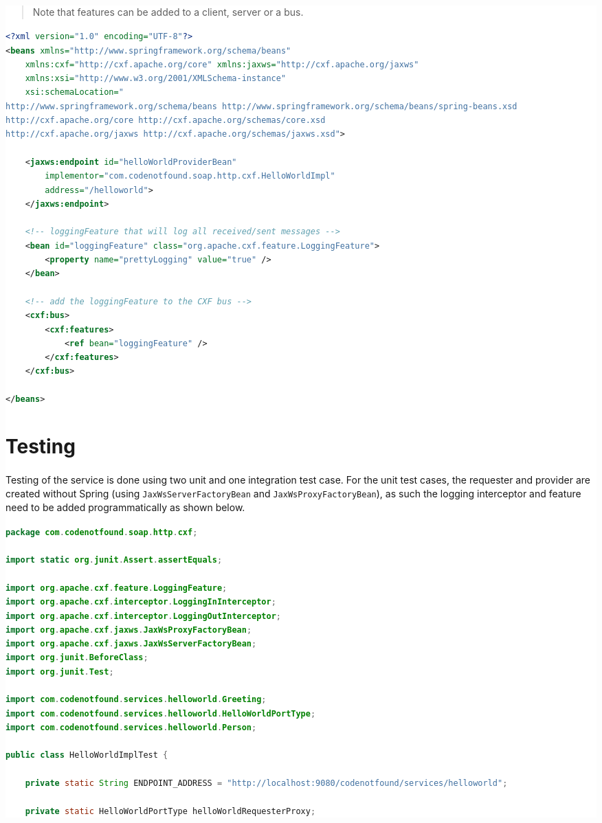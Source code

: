 > Note that features can be added to a client, server or a bus.

``` xml
<?xml version="1.0" encoding="UTF-8"?>
<beans xmlns="http://www.springframework.org/schema/beans"
    xmlns:cxf="http://cxf.apache.org/core" xmlns:jaxws="http://cxf.apache.org/jaxws"
    xmlns:xsi="http://www.w3.org/2001/XMLSchema-instance"
    xsi:schemaLocation="
http://www.springframework.org/schema/beans http://www.springframework.org/schema/beans/spring-beans.xsd
http://cxf.apache.org/core http://cxf.apache.org/schemas/core.xsd
http://cxf.apache.org/jaxws http://cxf.apache.org/schemas/jaxws.xsd">

    <jaxws:endpoint id="helloWorldProviderBean"
        implementor="com.codenotfound.soap.http.cxf.HelloWorldImpl"
        address="/helloworld">
    </jaxws:endpoint>

    <!-- loggingFeature that will log all received/sent messages -->
    <bean id="loggingFeature" class="org.apache.cxf.feature.LoggingFeature">
        <property name="prettyLogging" value="true" />
    </bean>

    <!-- add the loggingFeature to the CXF bus -->
    <cxf:bus>
        <cxf:features>
            <ref bean="loggingFeature" />
        </cxf:features>
    </cxf:bus>

</beans>
```

# Testing

Testing of the service is done using two unit and one integration test case. For the unit test cases, the requester and provider are created without Spring (using `JaxWsServerFactoryBean` and `JaxWsProxyFactoryBean`), as such the logging interceptor and feature need to be added programmatically as shown below.

``` java
package com.codenotfound.soap.http.cxf;

import static org.junit.Assert.assertEquals;

import org.apache.cxf.feature.LoggingFeature;
import org.apache.cxf.interceptor.LoggingInInterceptor;
import org.apache.cxf.interceptor.LoggingOutInterceptor;
import org.apache.cxf.jaxws.JaxWsProxyFactoryBean;
import org.apache.cxf.jaxws.JaxWsServerFactoryBean;
import org.junit.BeforeClass;
import org.junit.Test;

import com.codenotfound.services.helloworld.Greeting;
import com.codenotfound.services.helloworld.HelloWorldPortType;
import com.codenotfound.services.helloworld.Person;

public class HelloWorldImplTest {

    private static String ENDPOINT_ADDRESS = "http://localhost:9080/codenotfound/services/helloworld";

    private static HelloWorldPortType helloWorldRequesterProxy;

```